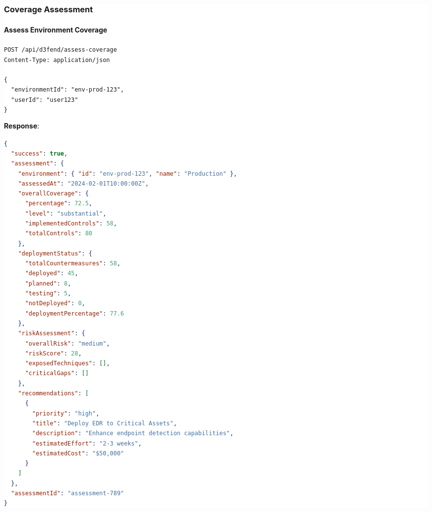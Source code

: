 ### Coverage Assessment

#### Assess Environment Coverage

```http
POST /api/d3fend/assess-coverage
Content-Type: application/json

{
  "environmentId": "env-prod-123",
  "userId": "user123"
}
```

**Response**:
```json
{
  "success": true,
  "assessment": {
    "environment": { "id": "env-prod-123", "name": "Production" },
    "assessedAt": "2024-02-01T10:00:00Z",
    "overallCoverage": {
      "percentage": 72.5,
      "level": "substantial",
      "implementedControls": 58,
      "totalControls": 80
    },
    "deploymentStatus": {
      "totalCountermeasures": 58,
      "deployed": 45,
      "planned": 8,
      "testing": 5,
      "notDeployed": 0,
      "deploymentPercentage": 77.6
    },
    "riskAssessment": {
      "overallRisk": "medium",
      "riskScore": 28,
      "exposedTechniques": [],
      "criticalGaps": []
    },
    "recommendations": [
      {
        "priority": "high",
        "title": "Deploy EDR to Critical Assets",
        "description": "Enhance endpoint detection capabilities",
        "estimatedEffort": "2-3 weeks",
        "estimatedCost": "$50,000"
      }
    ]
  },
  "assessmentId": "assessment-789"
}
```
